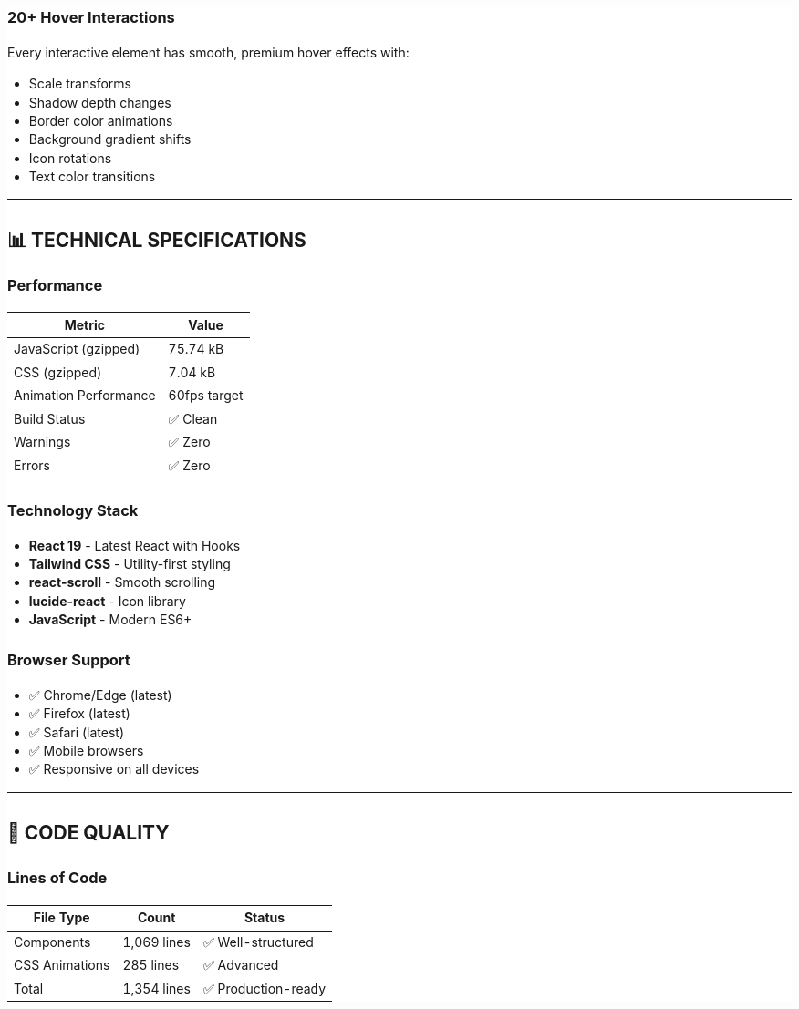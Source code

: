 ### 20+ Hover Interactions
Every interactive element has smooth, premium hover effects with:
- Scale transforms
- Shadow depth changes
- Border color animations
- Background gradient shifts
- Icon rotations
- Text color transitions

---

## 📊 TECHNICAL SPECIFICATIONS

### Performance
| Metric | Value |
|--------|-------|
| JavaScript (gzipped) | 75.74 kB |
| CSS (gzipped) | 7.04 kB |
| Animation Performance | 60fps target |
| Build Status | ✅ Clean |
| Warnings | ✅ Zero |
| Errors | ✅ Zero |

### Technology Stack
- **React 19** - Latest React with Hooks
- **Tailwind CSS** - Utility-first styling
- **react-scroll** - Smooth scrolling
- **lucide-react** - Icon library
- **JavaScript** - Modern ES6+

### Browser Support
- ✅ Chrome/Edge (latest)
- ✅ Firefox (latest)
- ✅ Safari (latest)
- ✅ Mobile browsers
- ✅ Responsive on all devices

---

## 🎯 CODE QUALITY

### Lines of Code
| File Type | Count | Status |
|-----------|-------|--------|
| Components | 1,069 lines | ✅ Well-structured |
| CSS Animations | 285 lines | ✅ Advanced |
| Total | 1,354 lines | ✅ Production-ready |
